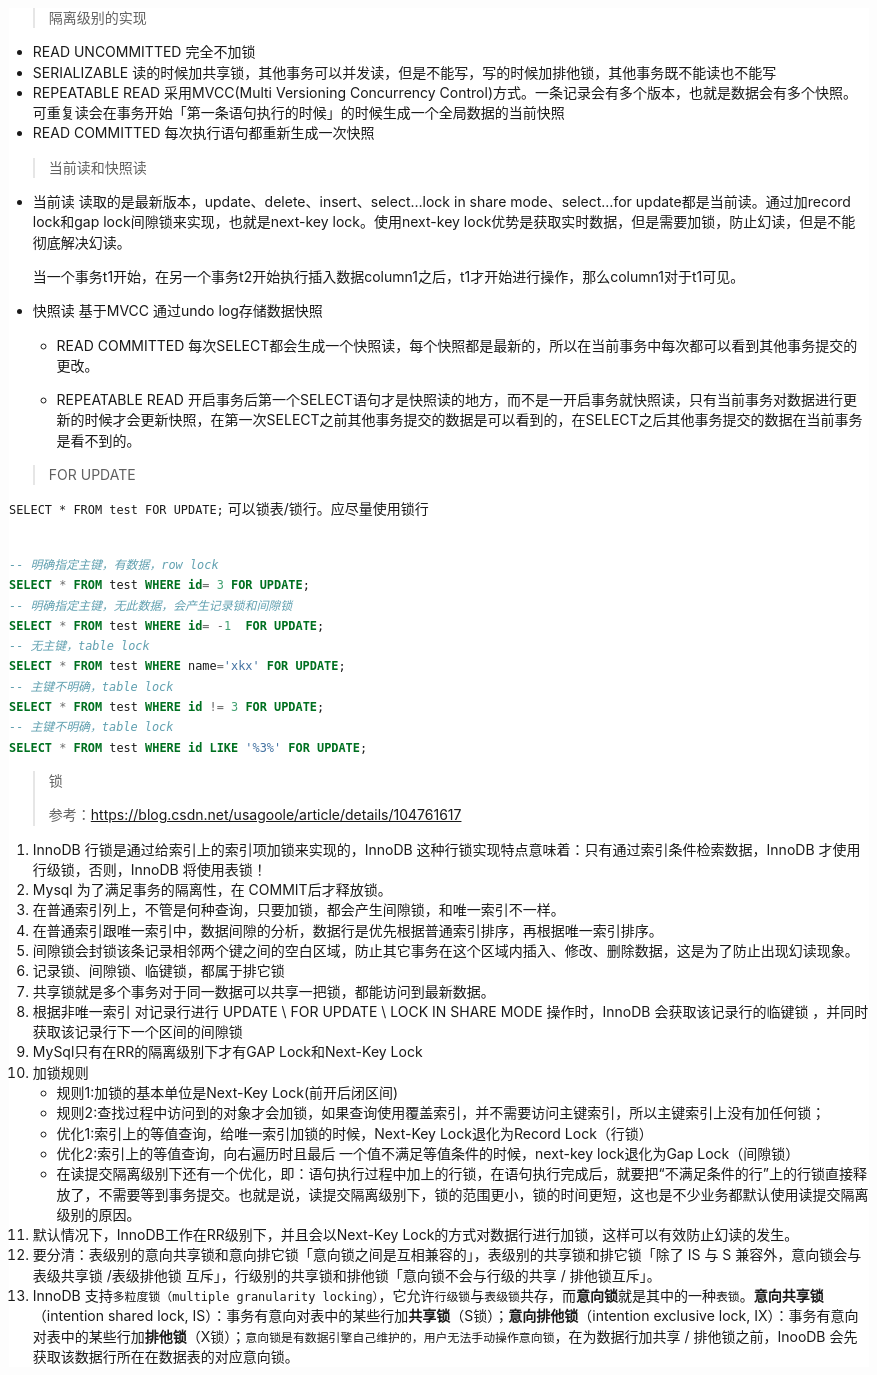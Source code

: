 >隔离级别的实现

- READ UNCOMMITTED 完全不加锁
- SERIALIZABLE 读的时候加共享锁，其他事务可以并发读，但是不能写，写的时候加排他锁，其他事务既不能读也不能写
- REPEATABLE READ 采用MVCC(Multi Versioning Concurrency Control)方式。一条记录会有多个版本，也就是数据会有多个快照。可重复读会在事务开始「第一条语句执行的时候」的时候生成一个全局数据的当前快照
- READ COMMITTED 每次执行语句都重新生成一次快照

> 当前读和快照读
> 

- 当前读 读取的是最新版本，update、delete、insert、select…lock in share mode、select…for update都是当前读。通过加record lock和gap lock间隙锁来实现，也就是next-key lock。使用next-key lock优势是获取实时数据，但是需要加锁，防止幻读，但是不能彻底解决幻读。

  当一个事务t1开始，在另一个事务t2开始执行插入数据column1之后，t1才开始进行操作，那么column1对于t1可见。

- 快照读  基于MVCC 通过undo log存储数据快照
	- READ COMMITTED 每次SELECT都会生成一个快照读，每个快照都是最新的，所以在当前事务中每次都可以看到其他事务提交的更改。
	
	- REPEATABLE READ 开启事务后第一个SELECT语句才是快照读的地方，而不是一开启事务就快照读，只有当前事务对数据进行更新的时候才会更新快照，在第一次SELECT之前其他事务提交的数据是可以看到的，在SELECT之后其他事务提交的数据在当前事务是看不到的。
	
> FOR UPDATE
> 

`SELECT * FROM test FOR UPDATE;` 可以锁表/锁行。应尽量使用锁行

```sql

-- 明确指定主键，有数据，row lock
SELECT * FROM test WHERE id= 3 FOR UPDATE;
-- 明确指定主键，无此数据，会产生记录锁和间隙锁
SELECT * FROM test WHERE id= -1  FOR UPDATE;
-- 无主键，table lock
SELECT * FROM test WHERE name='xkx' FOR UPDATE;
-- 主键不明确，table lock
SELECT * FROM test WHERE id != 3 FOR UPDATE;
-- 主键不明确，table lock
SELECT * FROM test WHERE id LIKE '%3%' FOR UPDATE;

```
> 锁
>
> 参考：https://blog.csdn.net/usagoole/article/details/104761617

1. InnoDB 行锁是通过给索引上的索引项加锁来实现的，InnoDB 这种行锁实现特点意味着：只有通过索引条件检索数据，InnoDB 才使用行级锁，否则，InnoDB 将使用表锁！
2. Mysql 为了满足事务的隔离性，在 COMMIT后才释放锁。
3. 在普通索引列上，不管是何种查询，只要加锁，都会产生间隙锁，和唯一索引不一样。
4. 在普通索引跟唯一索引中，数据间隙的分析，数据行是优先根据普通索引排序，再根据唯一索引排序。
5. 间隙锁会封锁该条记录相邻两个键之间的空白区域，防止其它事务在这个区域内插入、修改、删除数据，这是为了防止出现幻读现象。
6. 记录锁、间隙锁、临键锁，都属于排它锁
7. 共享锁就是多个事务对于同一数据可以共享一把锁，都能访问到最新数据。
8. 根据非唯一索引 对记录行进行 UPDATE \ FOR UPDATE \ LOCK IN SHARE MODE 操作时，InnoDB 会获取该记录行的临键锁 ，并同时获取该记录行下一个区间的间隙锁
9. MySql只有在RR的隔离级别下才有GAP Lock和Next-Key Lock
10. 加锁规则
    - 规则1:加锁的基本单位是Next-Key Lock(前开后闭区间)
    - 规则2:查找过程中访问到的对象才会加锁，如果查询使用覆盖索引，并不需要访问主键索引，所以主键索引上没有加任何锁；
    - 优化1:索引上的等值查询，给唯一索引加锁的时候，Next-Key Lock退化为Record Lock（行锁）
    - 优化2:索引上的等值查询，向右遍历时且最后 一个值不满足等值条件的时候，next-key lock退化为Gap Lock（间隙锁）
    - 在读提交隔离级别下还有一个优化，即：语句执行过程中加上的行锁，在语句执行完成后，就要把“不满足条件的行”上的行锁直接释放了，不需要等到事务提交。也就是说，读提交隔离级别下，锁的范围更小，锁的时间更短，这也是不少业务都默认使用读提交隔离级别的原因。
11. 默认情况下，InnoDB工作在RR级别下，并且会以Next-Key Lock的方式对数据行进行加锁，这样可以有效防止幻读的发生。
12. 要分清：表级别的意向共享锁和意向排它锁「意向锁之间是互相兼容的」，表级别的共享锁和排它锁「除了 IS 与 S 兼容外，意向锁会与表级共享锁 /表级排他锁 互斥」，行级别的共享锁和排他锁「意向锁不会与行级的共享 / 排他锁互斥」。
13. InnoDB 支持`多粒度锁（multiple granularity locking）`，它允许`行级锁`与`表级锁`共存，而**意向锁**就是其中的一种`表锁`。**意向共享锁**（intention shared lock, IS）：事务有意向对表中的某些行加**共享锁**（S锁）；**意向排他锁**（intention exclusive lock, IX）：事务有意向对表中的某些行加**排他锁**（X锁）；`意向锁是有数据引擎自己维护的，用户无法手动操作意向锁`，在为数据行加共享 / 排他锁之前，InooDB 会先获取该数据行所在在数据表的对应意向锁。